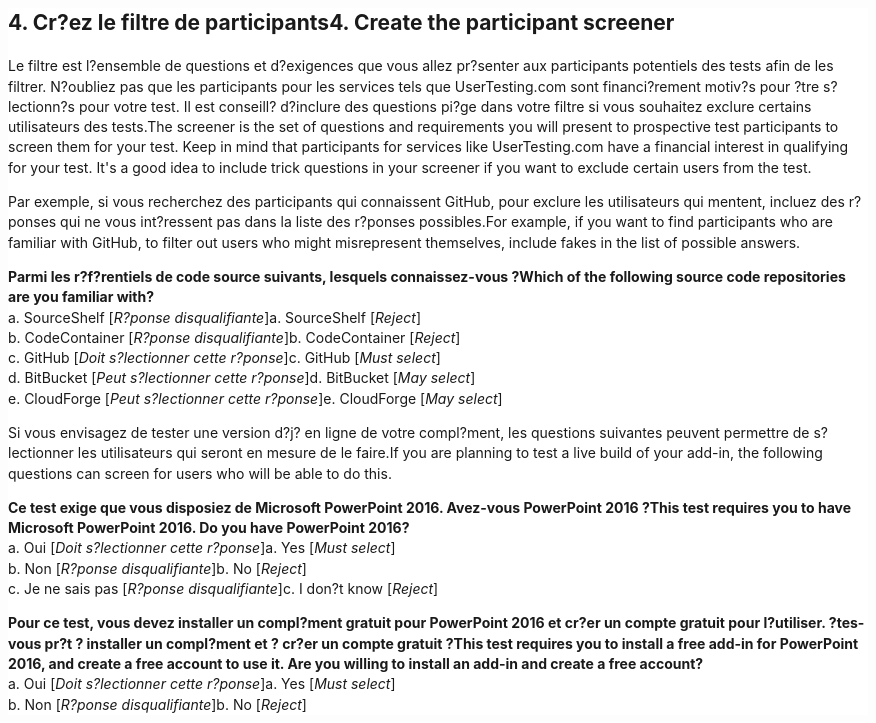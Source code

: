 ## <a name="4-create-the-participant-screener"></a><span data-ttu-id="c4040-146">4. Cr?ez le filtre de participants</span><span class="sxs-lookup"><span data-stu-id="c4040-146">4. Create the participant screener</span></span>
 
<span data-ttu-id="c4040-p108">Le filtre est l?ensemble de questions et d?exigences que vous allez pr?senter aux participants potentiels des tests afin de les filtrer. N?oubliez pas que les participants pour les services tels que UserTesting.com sont financi?rement motiv?s pour ?tre s?lectionn?s pour votre test. Il est conseill? d?inclure des questions pi?ge dans votre filtre si vous souhaitez exclure certains utilisateurs des tests.</span><span class="sxs-lookup"><span data-stu-id="c4040-p108">The screener is the set of questions and requirements you will present to prospective test participants to screen them for your test. Keep in mind that participants for services like UserTesting.com have a financial interest in qualifying for your test. It's a good idea to include trick questions in your screener if you want to  exclude certain users from the test.</span></span> 
 
<span data-ttu-id="c4040-150">Par exemple, si vous recherchez des participants qui connaissent GitHub, pour exclure les utilisateurs qui mentent, incluez des r?ponses qui ne vous int?ressent pas dans la liste des r?ponses possibles.</span><span class="sxs-lookup"><span data-stu-id="c4040-150">For example, if you want to find participants who are familiar with GitHub, to filter out users who might misrepresent themselves, include fakes in the list of possible answers.</span></span>

<span data-ttu-id="c4040-151">**Parmi les r?f?rentiels de code source suivants, lesquels connaissez-vous ?**</span><span class="sxs-lookup"><span data-stu-id="c4040-151">**Which of the following source code repositories are you familiar with?**</span></span>  
 <span data-ttu-id="c4040-p109">a. SourceShelf  [*R?ponse disqualifiante*]</span><span class="sxs-lookup"><span data-stu-id="c4040-p109">a. SourceShelf  [*Reject*]</span></span>  
 <span data-ttu-id="c4040-p110">b. CodeContainer  [*R?ponse disqualifiante*]</span><span class="sxs-lookup"><span data-stu-id="c4040-p110">b. CodeContainer  [*Reject*]</span></span>  
 <span data-ttu-id="c4040-p111">c. GitHub  [*Doit s?lectionner cette r?ponse*]</span><span class="sxs-lookup"><span data-stu-id="c4040-p111">c. GitHub  [*Must select*]</span></span>  
 <span data-ttu-id="c4040-p112">d. BitBucket  [*Peut s?lectionner cette r?ponse*]</span><span class="sxs-lookup"><span data-stu-id="c4040-p112">d. BitBucket  [*May select*]</span></span>  
 <span data-ttu-id="c4040-p113">e. CloudForge  [*Peut s?lectionner cette r?ponse*]</span><span class="sxs-lookup"><span data-stu-id="c4040-p113">e. CloudForge  [*May select*]</span></span>  

<span data-ttu-id="c4040-162">Si vous envisagez de tester une version d?j? en ligne de votre compl?ment, les questions suivantes peuvent permettre de s?lectionner les utilisateurs qui seront en mesure de le faire.</span><span class="sxs-lookup"><span data-stu-id="c4040-162">If you are planning to test a live build of your add-in, the following questions can screen for users who will be able to do this.</span></span> 

<span data-ttu-id="c4040-163">**Ce test exige que vous disposiez de Microsoft PowerPoint 2016. Avez-vous PowerPoint 2016 ?**</span><span class="sxs-lookup"><span data-stu-id="c4040-163">**This test requires you to have Microsoft PowerPoint 2016. Do you have PowerPoint 2016?**</span></span>  
 <span data-ttu-id="c4040-p114">a. Oui [*Doit s?lectionner cette r?ponse*]</span><span class="sxs-lookup"><span data-stu-id="c4040-p114">a. Yes [*Must select*]</span></span>  
 <span data-ttu-id="c4040-p115">b. Non [*R?ponse disqualifiante*]</span><span class="sxs-lookup"><span data-stu-id="c4040-p115">b. No [*Reject*]</span></span>  
 <span data-ttu-id="c4040-p116">c. Je ne sais pas [*R?ponse disqualifiante*]</span><span class="sxs-lookup"><span data-stu-id="c4040-p116">c. I don?t know [*Reject*]</span></span>  

<span data-ttu-id="c4040-170">**Pour ce test, vous devez installer un compl?ment gratuit pour PowerPoint 2016 et cr?er un compte gratuit pour l?utiliser. ?tes-vous pr?t ? installer un compl?ment et ? cr?er un compte gratuit ?**</span><span class="sxs-lookup"><span data-stu-id="c4040-170">**This test requires you to install a free add-in for PowerPoint 2016, and create a free account to use it. Are you willing to install an add-in and create a free account?**</span></span>  
 <span data-ttu-id="c4040-p117">a. Oui [*Doit s?lectionner cette r?ponse*]</span><span class="sxs-lookup"><span data-stu-id="c4040-p117">a. Yes [*Must select*]</span></span>  
 <span data-ttu-id="c4040-p118">b. Non [*R?ponse disqualifiante*]</span><span class="sxs-lookup"><span data-stu-id="c4040-p118">b. No [*Reject*]</span></span>  
